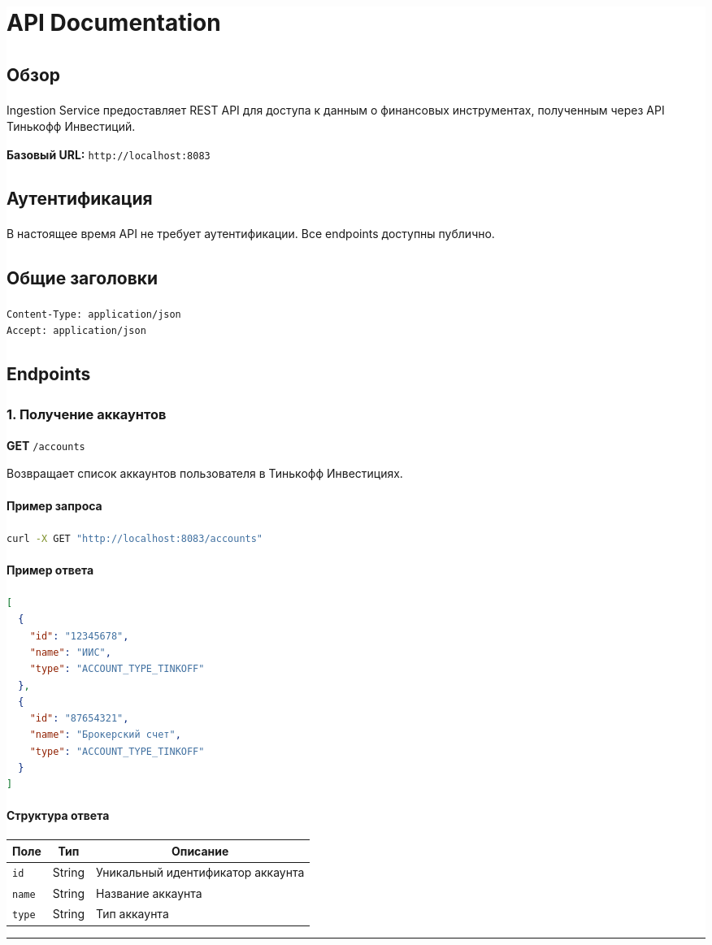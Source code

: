 # API Documentation

## Обзор

Ingestion Service предоставляет REST API для доступа к данным о финансовых инструментах, полученным через API Тинькофф Инвестиций.

**Базовый URL:** `http://localhost:8083`

## Аутентификация

В настоящее время API не требует аутентификации. Все endpoints доступны публично.

## Общие заголовки

```
Content-Type: application/json
Accept: application/json
```

## Endpoints

### 1. Получение аккаунтов

**GET** `/accounts`

Возвращает список аккаунтов пользователя в Тинькофф Инвестициях.

#### Пример запроса
```bash
curl -X GET "http://localhost:8083/accounts"
```

#### Пример ответа
```json
[
  {
    "id": "12345678",
    "name": "ИИС",
    "type": "ACCOUNT_TYPE_TINKOFF"
  },
  {
    "id": "87654321", 
    "name": "Брокерский счет",
    "type": "ACCOUNT_TYPE_TINKOFF"
  }
]
```

#### Структура ответа
| Поле | Тип | Описание |
|------|-----|----------|
| `id` | String | Уникальный идентификатор аккаунта |
| `name` | String | Название аккаунта |
| `type` | String | Тип аккаунта |

---